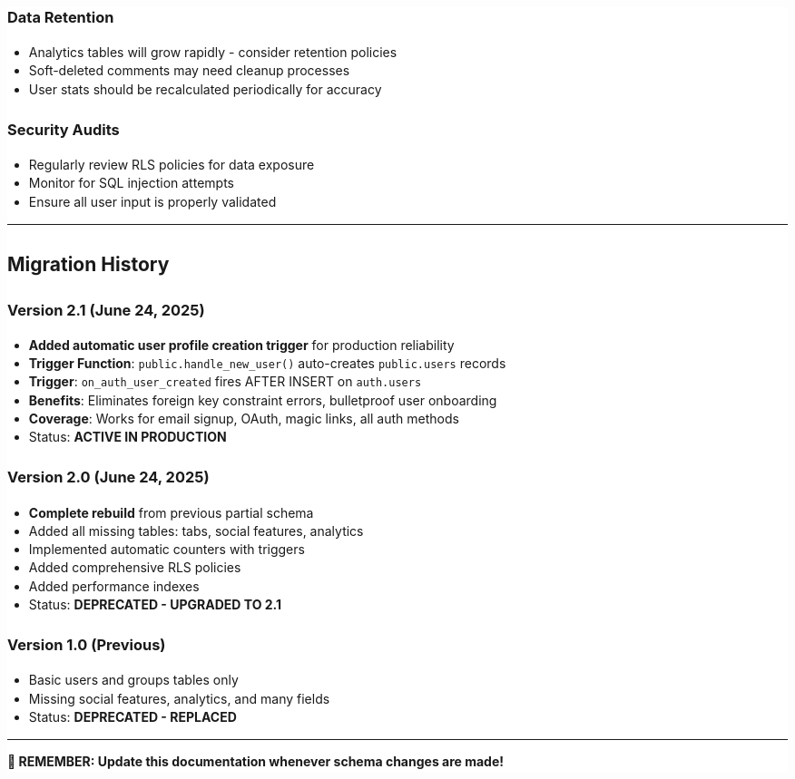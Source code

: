 ### Data Retention
- Analytics tables will grow rapidly - consider retention policies
- Soft-deleted comments may need cleanup processes
- User stats should be recalculated periodically for accuracy

### Security Audits
- Regularly review RLS policies for data exposure
- Monitor for SQL injection attempts
- Ensure all user input is properly validated

---

## Migration History

### Version 2.1 (June 24, 2025)
- **Added automatic user profile creation trigger** for production reliability
- **Trigger Function**: `public.handle_new_user()` auto-creates `public.users` records
- **Trigger**: `on_auth_user_created` fires AFTER INSERT on `auth.users`
- **Benefits**: Eliminates foreign key constraint errors, bulletproof user onboarding
- **Coverage**: Works for email signup, OAuth, magic links, all auth methods
- Status: **ACTIVE IN PRODUCTION**

### Version 2.0 (June 24, 2025)
- **Complete rebuild** from previous partial schema
- Added all missing tables: tabs, social features, analytics
- Implemented automatic counters with triggers
- Added comprehensive RLS policies
- Added performance indexes
- Status: **DEPRECATED - UPGRADED TO 2.1**

### Version 1.0 (Previous)
- Basic users and groups tables only
- Missing social features, analytics, and many fields
- Status: **DEPRECATED - REPLACED**

---

**🔴 REMEMBER: Update this documentation whenever schema changes are made!**